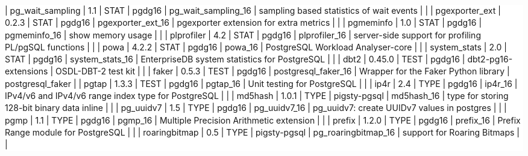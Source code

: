 | pg_wait_sampling             | 1.1     | STAT     | pgdg16          | pg_wait_sampling_16         | sampling based statistics of wait events                                                                                                                                                                                                                  |                     |
| pgexporter_ext               | 0.2.3   | STAT     | pgdg16          | pgexporter_ext_16           | pgexporter extension for extra metrics                                                                                                                                                                                                                    |                     |
| pgmeminfo                    | 1.0     | STAT     | pgdg16          | pgmeminfo_16                | show memory usage                                                                                                                                                                                                                                         |                     |
| plprofiler                   | 4.2     | STAT     | pgdg16          | plprofiler_16               | server-side support for profiling PL/pgSQL functions                                                                                                                                                                                                      |                     |
| powa                         | 4.2.2   | STAT     | pgdg16          | powa_16                     | PostgreSQL Workload Analyser-core                                                                                                                                                                                                                         |                     |
| system_stats                 | 2.0     | STAT     | pgdg16          | system_stats_16             | EnterpriseDB system statistics for PostgreSQL                                                                                                                                                                                                             |                     |
| dbt2                         | 0.45.0  | TEST     | pgdg16          | dbt2-pg16-extensions        | OSDL-DBT-2 test kit                                                                                                                                                                                                                                       |                     |
| faker                        | 0.5.3   | TEST     | pgdg16          | postgresql_faker_16         | Wrapper for the Faker Python library                                                                                                                                                                                                                      | postgresql_faker    |
| pgtap                        | 1.3.3   | TEST     | pgdg16          | pgtap_16                    | Unit testing for PostgreSQL                                                                                                                                                                                                                               |                     |
| ip4r                         | 2.4     | TYPE     | pgdg16          | ip4r_16                     | IPv4/v6 and IPv4/v6 range index type for PostgreSQL                                                                                                                                                                                                       |                     |
| md5hash                      | 1.0.1   | TYPE     | pigsty-pgsql    | md5hash_16                  | type for storing 128-bit binary data inline                                                                                                                                                                                                               |                     |
| pg_uuidv7                    | 1.5     | TYPE     | pgdg16          | pg_uuidv7_16                | pg_uuidv7: create UUIDv7 values in postgres                                                                                                                                                                                                               |                     |
| pgmp                         | 1.1     | TYPE     | pgdg16          | pgmp_16                     | Multiple Precision Arithmetic extension                                                                                                                                                                                                                   |                     |
| prefix                       | 1.2.0   | TYPE     | pgdg16          | prefix_16                   | Prefix Range module for PostgreSQL                                                                                                                                                                                                                        |                     |
| roaringbitmap                | 0.5     | TYPE     | pigsty-pgsql    | pg_roaringbitmap_16         | support for Roaring Bitmaps                                                                                                                                                                                                                               |                     |